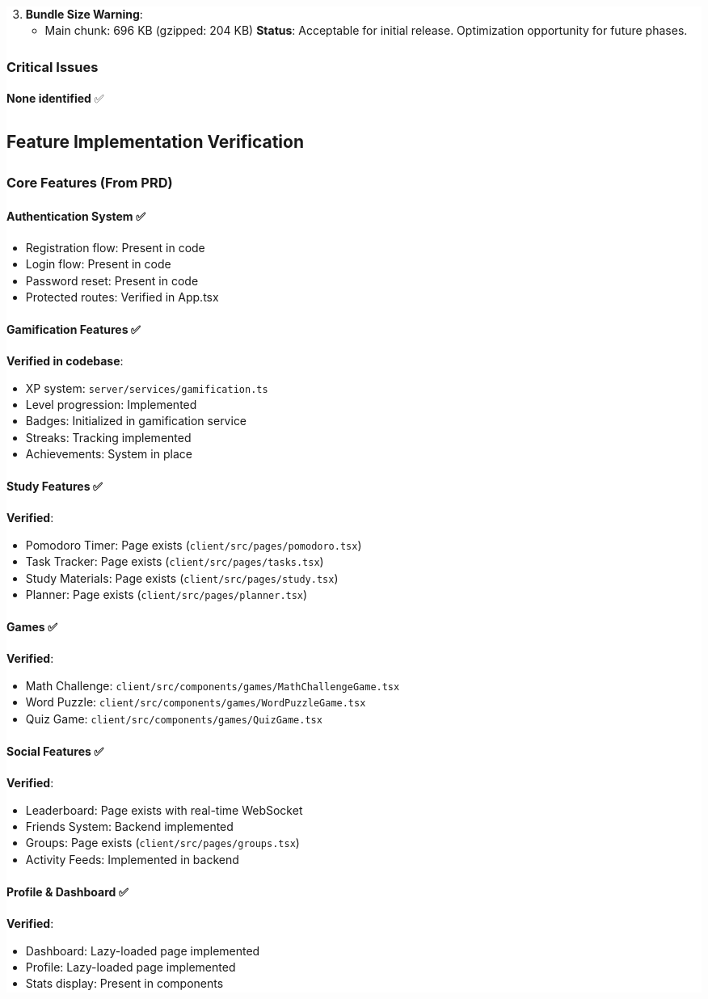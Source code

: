 3. **Bundle Size Warning**:
   - Main chunk: 696 KB (gzipped: 204 KB)
   **Status**: Acceptable for initial release. Optimization opportunity for future phases.

### Critical Issues
**None identified** ✅

## Feature Implementation Verification

### Core Features (From PRD)

#### Authentication System ✅
- Registration flow: Present in code
- Login flow: Present in code
- Password reset: Present in code
- Protected routes: Verified in App.tsx

#### Gamification Features ✅
**Verified in codebase**:
- XP system: `server/services/gamification.ts`
- Level progression: Implemented
- Badges: Initialized in gamification service
- Streaks: Tracking implemented
- Achievements: System in place

#### Study Features ✅
**Verified**:
- Pomodoro Timer: Page exists (`client/src/pages/pomodoro.tsx`)
- Task Tracker: Page exists (`client/src/pages/tasks.tsx`)
- Study Materials: Page exists (`client/src/pages/study.tsx`)
- Planner: Page exists (`client/src/pages/planner.tsx`)

#### Games ✅
**Verified**:
- Math Challenge: `client/src/components/games/MathChallengeGame.tsx`
- Word Puzzle: `client/src/components/games/WordPuzzleGame.tsx`
- Quiz Game: `client/src/components/games/QuizGame.tsx`

#### Social Features ✅
**Verified**:
- Leaderboard: Page exists with real-time WebSocket
- Friends System: Backend implemented
- Groups: Page exists (`client/src/pages/groups.tsx`)
- Activity Feeds: Implemented in backend

#### Profile & Dashboard ✅
**Verified**:
- Dashboard: Lazy-loaded page implemented
- Profile: Lazy-loaded page implemented
- Stats display: Present in components
